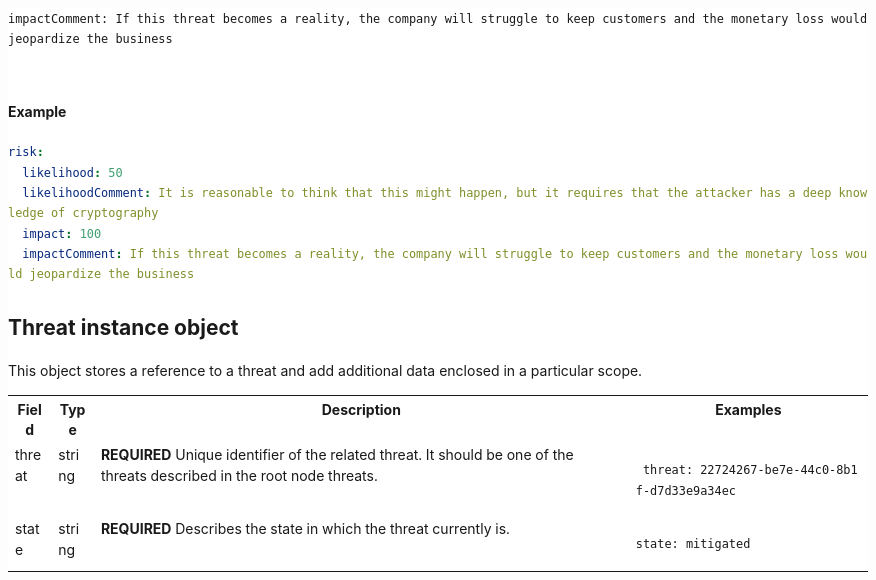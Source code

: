     impactComment: If this threat becomes a reality, the company will struggle to keep customers and the monetary loss would jeopardize the business

</td>
</tr>

</table>
<br/>

#### Example

```yaml
risk:
  likelihood: 50
  likelihoodComment: It is reasonable to think that this might happen, but it requires that the attacker has a deep knowledge of cryptography
  impact: 100
  impactComment: If this threat becomes a reality, the company will struggle to keep customers and the monetary loss would jeopardize the business
```

## Threat instance object

This object stores a reference to a threat and add additional data enclosed in a particular scope.

<table>
<tr>
<th>Field</th>
<th>Type</th>
<th>Description</th>
<th>Examples</th>
</tr>

<tr></tr>
<tr>
<td>threat</td>
<td>string</td>
<td><b>REQUIRED</b> Unique identifier of the related threat. It should be one of the threats described in the root node 
threats.</td>
<td>

     threat: 22724267-be7e-44c0-8b1f-d7d33e9a34ec

</td>
</tr>

<tr></tr>
<tr>
<td>state</td>
<td>string</td>
<td><b>REQUIRED</b> Describes the state in which the threat currently is.</td>
<td>

    state: mitigated
